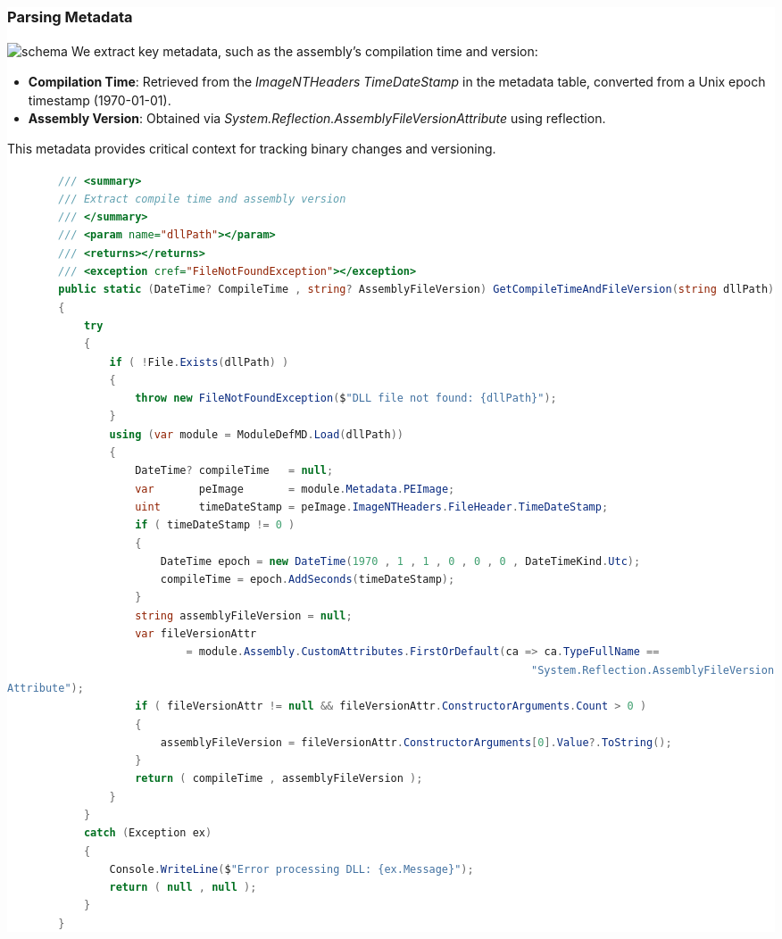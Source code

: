 ### Parsing Metadata

![schema](./part2_img/meta.png)
We extract key metadata, such as the assembly’s compilation time and version:

- **Compilation Time**: Retrieved from the _ImageNTHeaders_ _TimeDateStamp_ in the metadata table, converted from a Unix epoch timestamp (1970-01-01).
- **Assembly Version**: Obtained via _System.Reflection.AssemblyFileVersionAttribute_ using reflection.

This metadata provides critical context for tracking binary changes and versioning.

```cs
        /// <summary>
        /// Extract compile time and assembly version
        /// </summary>
        /// <param name="dllPath"></param>
        /// <returns></returns>
        /// <exception cref="FileNotFoundException"></exception>
        public static (DateTime? CompileTime , string? AssemblyFileVersion) GetCompileTimeAndFileVersion(string dllPath)
        {
            try
            {
                if ( !File.Exists(dllPath) )
                {
                    throw new FileNotFoundException($"DLL file not found: {dllPath}");
                }
                using (var module = ModuleDefMD.Load(dllPath))
                {
                    DateTime? compileTime   = null;
                    var       peImage       = module.Metadata.PEImage;
                    uint      timeDateStamp = peImage.ImageNTHeaders.FileHeader.TimeDateStamp;
                    if ( timeDateStamp != 0 )
                    {
                        DateTime epoch = new DateTime(1970 , 1 , 1 , 0 , 0 , 0 , DateTimeKind.Utc);
                        compileTime = epoch.AddSeconds(timeDateStamp);
                    }
                    string assemblyFileVersion = null;
                    var fileVersionAttr
                            = module.Assembly.CustomAttributes.FirstOrDefault(ca => ca.TypeFullName ==
                                                                                  "System.Reflection.AssemblyFileVersionAttribute");
                    if ( fileVersionAttr != null && fileVersionAttr.ConstructorArguments.Count > 0 )
                    {
                        assemblyFileVersion = fileVersionAttr.ConstructorArguments[0].Value?.ToString();
                    }
                    return ( compileTime , assemblyFileVersion );
                }
            }
            catch (Exception ex)
            {
                Console.WriteLine($"Error processing DLL: {ex.Message}");
                return ( null , null );
            }
        }
```
